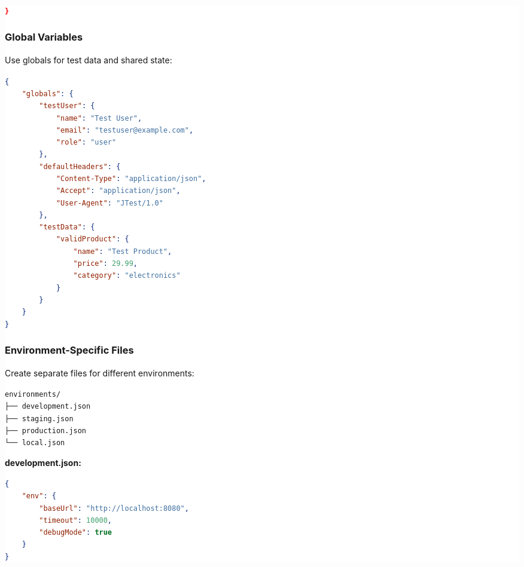 ```json
}
```

### Global Variables

Use globals for test data and shared state:

```json
{
    "globals": {
        "testUser": {
            "name": "Test User",
            "email": "testuser@example.com",
            "role": "user"
        },
        "defaultHeaders": {
            "Content-Type": "application/json",
            "Accept": "application/json",
            "User-Agent": "JTest/1.0"
        },
        "testData": {
            "validProduct": {
                "name": "Test Product",
                "price": 29.99,
                "category": "electronics"
            }
        }
    }
}
```

### Environment-Specific Files

Create separate files for different environments:

```
environments/
├── development.json
├── staging.json
├── production.json
└── local.json
```

**development.json:**
```json
{
    "env": {
        "baseUrl": "http://localhost:8080",
        "timeout": 10000,
        "debugMode": true
    }
}
```
